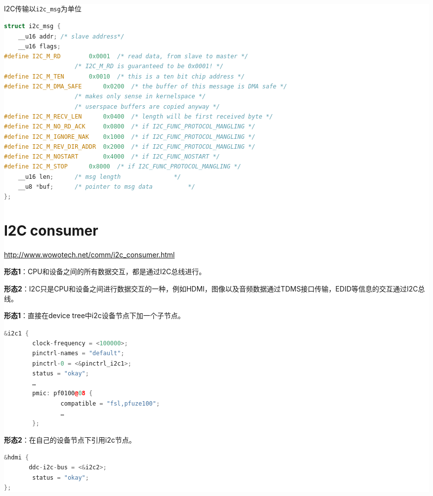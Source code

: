 I2C传输以`i2c_msg`为单位

```c++
struct i2c_msg {
	__u16 addr;	/* slave address*/
	__u16 flags;
#define I2C_M_RD		0x0001	/* read data, from slave to master */
					/* I2C_M_RD is guaranteed to be 0x0001! */
#define I2C_M_TEN		0x0010	/* this is a ten bit chip address */
#define I2C_M_DMA_SAFE		0x0200	/* the buffer of this message is DMA safe */
					/* makes only sense in kernelspace */
					/* userspace buffers are copied anyway */
#define I2C_M_RECV_LEN		0x0400	/* length will be first received byte */
#define I2C_M_NO_RD_ACK		0x0800	/* if I2C_FUNC_PROTOCOL_MANGLING */
#define I2C_M_IGNORE_NAK	0x1000	/* if I2C_FUNC_PROTOCOL_MANGLING */
#define I2C_M_REV_DIR_ADDR	0x2000	/* if I2C_FUNC_PROTOCOL_MANGLING */
#define I2C_M_NOSTART		0x4000	/* if I2C_FUNC_NOSTART */
#define I2C_M_STOP		0x8000	/* if I2C_FUNC_PROTOCOL_MANGLING */
	__u16 len;		/* msg length				*/
	__u8 *buf;		/* pointer to msg data			*/
};
```

# I2C consumer

http://www.wowotech.net/comm/i2c_consumer.html

**形态1**：CPU和设备之间的所有数据交互，都是通过I2C总线进行。

**形态2**：I2C只是CPU和设备之间进行数据交互的一种，例如HDMI，图像以及音频数据通过TDMS接口传输，EDID等信息的交互通过I2C总线。

**形态1**：直接在device tree中i2c设备节点下加一个子节点。

```c++
&i2c1 {
        clock-frequency = <100000>;
        pinctrl-names = "default";
        pinctrl-0 = <&pinctrl_i2c1>;
        status = "okay";
        …
        pmic: pf0100@08 {
                compatible = "fsl,pfuze100";
                …
        };
```

**形态2**：在自己的设备节点下引用i2c节点。

```c++
&hdmi {
       ddc-i2c-bus = <&i2c2>;
        status = "okay";
};
```
